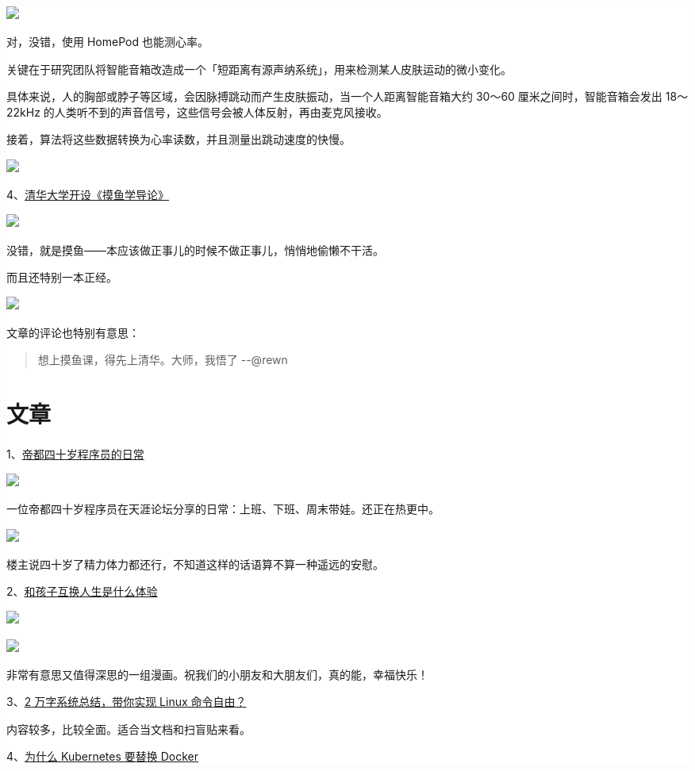 ![](https://cdn.jsdelivr.net/gh/wmyskxz/BlogImage02/2021-3-14/1615709229412-image.png)

对，没错，使用 HomePod 也能测心率。

关键在于研究团队将智能音箱改造成一个「短距离有源声纳系统」，用来检测某人皮肤运动的微小变化。

具体来说，人的胸部或脖子等区域，会因脉搏跳动而产生皮肤振动，当一个人距离智能音箱大约 30～60 厘米之间时，智能音箱会发出 18～22kHz 的人类听不到的声音信号，这些信号会被人体反射，再由麦克风接收。

接着，算法将这些数据转换为心率读数，并且测量出跳动速度的快慢。

![](https://cdn.jsdelivr.net/gh/wmyskxz/BlogImage02/2021-3-14/1615709300310-image.png)

4、[清华大学开设《摸鱼学导论》](https://mp.weixin.qq.com/s/rte4dV3kKPddDpZtB2986g "清华大学「摸鱼课」被怒赞背后，是2亿想逃离内卷的年轻人")

![](https://cdn.jsdelivr.net/gh/wmyskxz/BlogImage02/2021-3-14/1615709468588-image.png)

没错，就是摸鱼——本应该做正事儿的时候不做正事儿，悄悄地偷懒不干活。

而且还特别一本正经。

![](https://cdn.jsdelivr.net/gh/wmyskxz/BlogImage02/2021-3-14/1615709549007-image.png)

文章的评论也特别有意思：

> 想上摸鱼课，得先上清华。大师，我悟了
> --@rewn

# 文章

1、[帝都四十岁程序员的日常](http://bbs.tianya.cn/post-1095-848208-1.shtml "帝都四十岁程序员的日常")

![](https://cdn.jsdelivr.net/gh/wmyskxz/BlogImage02/2021-3-11/1615432357054-image.png)

一位帝都四十岁程序员在天涯论坛分享的日常：上班、下班、周末带娃。还正在热更中。

![](https://cdn.jsdelivr.net/gh/wmyskxz/BlogImage02/2021-3-13/1615592291715-image.png)

楼主说四十岁了精力体力都还行，不知道这样的话语算不算一种遥远的安慰。

2、[和孩子互换人生是什么体验](https://mp.weixin.qq.com/s/NwvJlBNuuIocbU1k0dko1g "给你讲一个恐怖故事: 寒假，我和孩子交换了人生……")

![](https://cdn.jsdelivr.net/gh/wmyskxz/BlogImage02/2021-3-13/1615592544515-image.png)

![](https://cdn.jsdelivr.net/gh/wmyskxz/BlogImage02/2021-3-13/1615592584783-image.png)

非常有意思又值得深思的一组漫画。祝我们的小朋友和大朋友们，真的能，幸福快乐！

3、[2 万字系统总结，带你实现 Linux 命令自由？](https://juejin.cn/post/6938385978004340744 "2万字系统总结，带你实现 Linux 命令自由？")

内容较多，比较全面。适合当文档和扫盲贴来看。

4、[为什么 Kubernetes 要替换 Docker](https://draveness.me/whys-the-design-kubernetes-deprecate-docker/ "为什么 Kubernetes 要替换 Docker")
